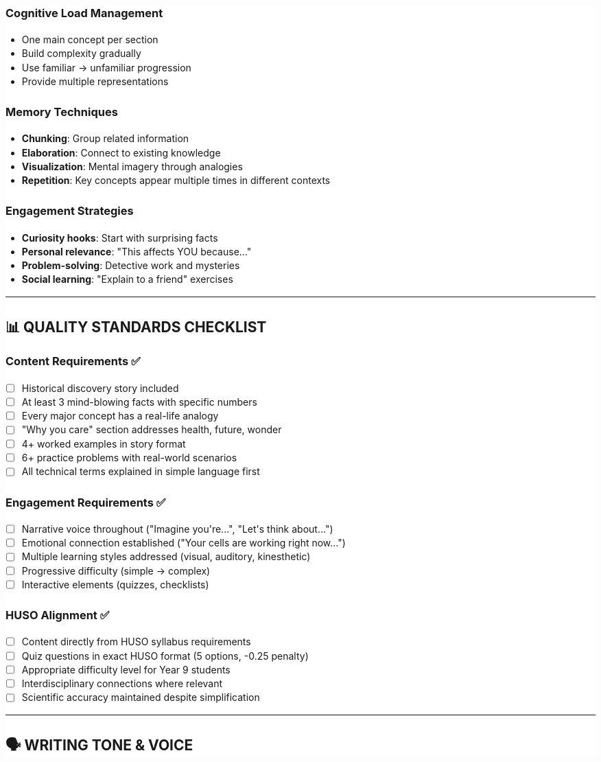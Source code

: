 ### **Cognitive Load Management**
- One main concept per section
- Build complexity gradually
- Use familiar → unfamiliar progression
- Provide multiple representations

### **Memory Techniques**
- **Chunking**: Group related information
- **Elaboration**: Connect to existing knowledge
- **Visualization**: Mental imagery through analogies
- **Repetition**: Key concepts appear multiple times in different contexts

### **Engagement Strategies**
- **Curiosity hooks**: Start with surprising facts
- **Personal relevance**: "This affects YOU because..."
- **Problem-solving**: Detective work and mysteries
- **Social learning**: "Explain to a friend" exercises

---

## 📊 QUALITY STANDARDS CHECKLIST

### **Content Requirements** ✅
- [ ] Historical discovery story included
- [ ] At least 3 mind-blowing facts with specific numbers
- [ ] Every major concept has a real-life analogy
- [ ] "Why you care" section addresses health, future, wonder
- [ ] 4+ worked examples in story format
- [ ] 6+ practice problems with real-world scenarios
- [ ] All technical terms explained in simple language first

### **Engagement Requirements** ✅  
- [ ] Narrative voice throughout ("Imagine you're...", "Let's think about...")
- [ ] Emotional connection established ("Your cells are working right now...")
- [ ] Multiple learning styles addressed (visual, auditory, kinesthetic)
- [ ] Progressive difficulty (simple → complex)
- [ ] Interactive elements (quizzes, checklists)

### **HUSO Alignment** ✅
- [ ] Content directly from HUSO syllabus requirements
- [ ] Quiz questions in exact HUSO format (5 options, -0.25 penalty)
- [ ] Appropriate difficulty level for Year 9 students
- [ ] Interdisciplinary connections where relevant
- [ ] Scientific accuracy maintained despite simplification

---

## 🗣️ WRITING TONE & VOICE
